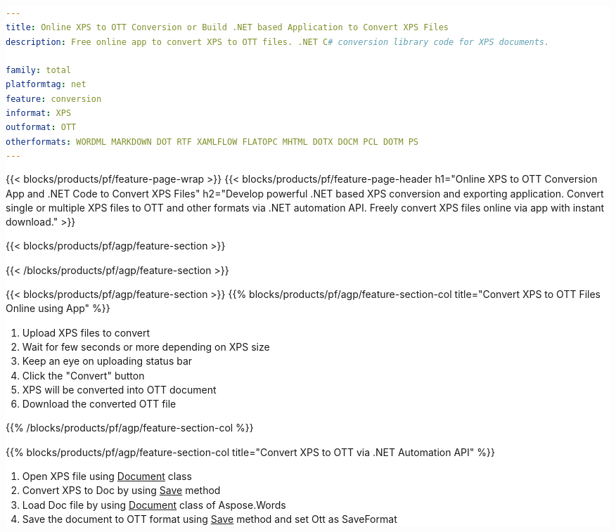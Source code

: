 ```yaml
---
title: Online XPS to OTT Conversion or Build .NET based Application to Convert XPS Files
description: Free online app to convert XPS to OTT files. .NET C# conversion library code for XPS documents. 

family: total
platformtag: net
feature: conversion
informat: XPS
outformat: OTT
otherformats: WORDML MARKDOWN DOT RTF XAMLFLOW FLATOPC MHTML DOTX DOCM PCL DOTM PS
---
```

{{< blocks/products/pf/feature-page-wrap >}}
{{< blocks/products/pf/feature-page-header h1="Online XPS to OTT Conversion App and .NET Code to Convert XPS Files" h2="Develop powerful .NET based XPS conversion and exporting application. Convert single or multiple XPS files to OTT and other formats via .NET automation API. Freely convert XPS files online via app with instant download." >}}


{{< blocks/products/pf/agp/feature-section >}}

<div class="container-fluid agp-content bg-white aboutfile box-1 vh100 section nopbtm">
<div class=container>
<div class=row>
<div class="demobox tc col-md-12 padding-0" align="center">

<iframe title="Free Online XPS to OTT Conversion App" style="border: none; height: 426px;" scrolling="no" src="https://total-conversion-app-65z5r2lp.k8s.dynabic.com/?to=ott&from=xps" id="child-iframe" width="80%"></iframe>

</div></div>
</div></div>
{{< /blocks/products/pf/agp/feature-section >}}


{{< blocks/products/pf/agp/feature-section >}}
{{% blocks/products/pf/agp/feature-section-col title="Convert XPS to OTT Files Online using App" %}}

1. Upload XPS files to convert
1. Wait for few seconds or more depending on XPS size
1. Keep an eye on uploading status bar
1. Click the "Convert" button
1. XPS will be converted into OTT document
1. Download the converted OTT file

{{% /blocks/products/pf/agp/feature-section-col %}}

{{% blocks/products/pf/agp/feature-section-col title="Convert XPS to OTT via .NET Automation API" %}}


1. Open XPS file using [Document](https://reference.aspose.com/pdf/net/aspose.pdf/document) class
2. Convert XPS to Doc by using [Save](https://reference.aspose.com/pdf/net/aspose.pdf.document/save/methods/5) method
3. Load Doc file by using [Document](https://reference.aspose.com/words/net/aspose.words/document) class of Aspose.Words 
4. Save the document to OTT format using [Save](https://reference.aspose.com/words/net/aspose.words.document/save/methods/4) method and set Ott as SaveFormat

